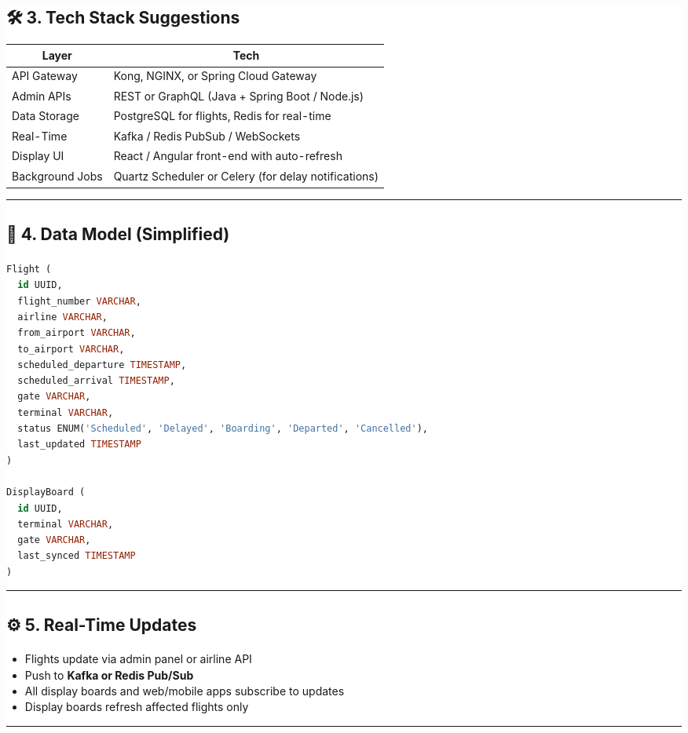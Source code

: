 
## 🛠️ 3. **Tech Stack Suggestions**

| Layer           | Tech                                                 |
| --------------- | ---------------------------------------------------- |
| API Gateway     | Kong, NGINX, or Spring Cloud Gateway                 |
| Admin APIs      | REST or GraphQL (Java + Spring Boot / Node.js)       |
| Data Storage    | PostgreSQL for flights, Redis for real-time          |
| Real-Time       | Kafka / Redis PubSub / WebSockets                    |
| Display UI      | React / Angular front-end with auto-refresh          |
| Background Jobs | Quartz Scheduler or Celery (for delay notifications) |

---

## 🧩 4. **Data Model (Simplified)**

```sql
Flight (
  id UUID,
  flight_number VARCHAR,
  airline VARCHAR,
  from_airport VARCHAR,
  to_airport VARCHAR,
  scheduled_departure TIMESTAMP,
  scheduled_arrival TIMESTAMP,
  gate VARCHAR,
  terminal VARCHAR,
  status ENUM('Scheduled', 'Delayed', 'Boarding', 'Departed', 'Cancelled'),
  last_updated TIMESTAMP
)

DisplayBoard (
  id UUID,
  terminal VARCHAR,
  gate VARCHAR,
  last_synced TIMESTAMP
)
```

---

## ⚙️ 5. **Real-Time Updates**

* Flights update via admin panel or airline API
* Push to **Kafka or Redis Pub/Sub**
* All display boards and web/mobile apps subscribe to updates
* Display boards refresh affected flights only

---